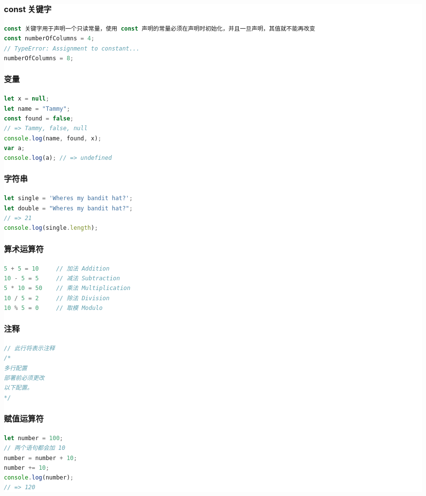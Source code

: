 ### const 关键字

```javascript
const 关键字用于声明一个只读常量，使用 const 声明的常量必须在声明时初始化，并且一旦声明，其值就不能再改变
const numberOfColumns = 4;
// TypeError: Assignment to constant...
numberOfColumns = 8;
```

### 变量

```javascript
let x = null;
let name = "Tammy";
const found = false;
// => Tammy, false, null
console.log(name, found, x);
var a;
console.log(a); // => undefined
```

### 字符串

```javascript
let single = 'Wheres my bandit hat?';
let double = "Wheres my bandit hat?";
// => 21
console.log(single.length);
```

### 算术运算符

```javascript
5 + 5 = 10     // 加法 Addition
10 - 5 = 5     // 减法 Subtraction
5 * 10 = 50    // 乘法 Multiplication
10 / 5 = 2     // 除法 Division
10 % 5 = 0     // 取模 Modulo
```

### 注释

```javascript
// 此行将表示注释
/* 
多行配置
部署前必须更改
以下配置。
*/
```

### 赋值运算符

```javascript
let number = 100;
// 两个语句都会加 10
number = number + 10;
number += 10;
console.log(number); 
// => 120
```
